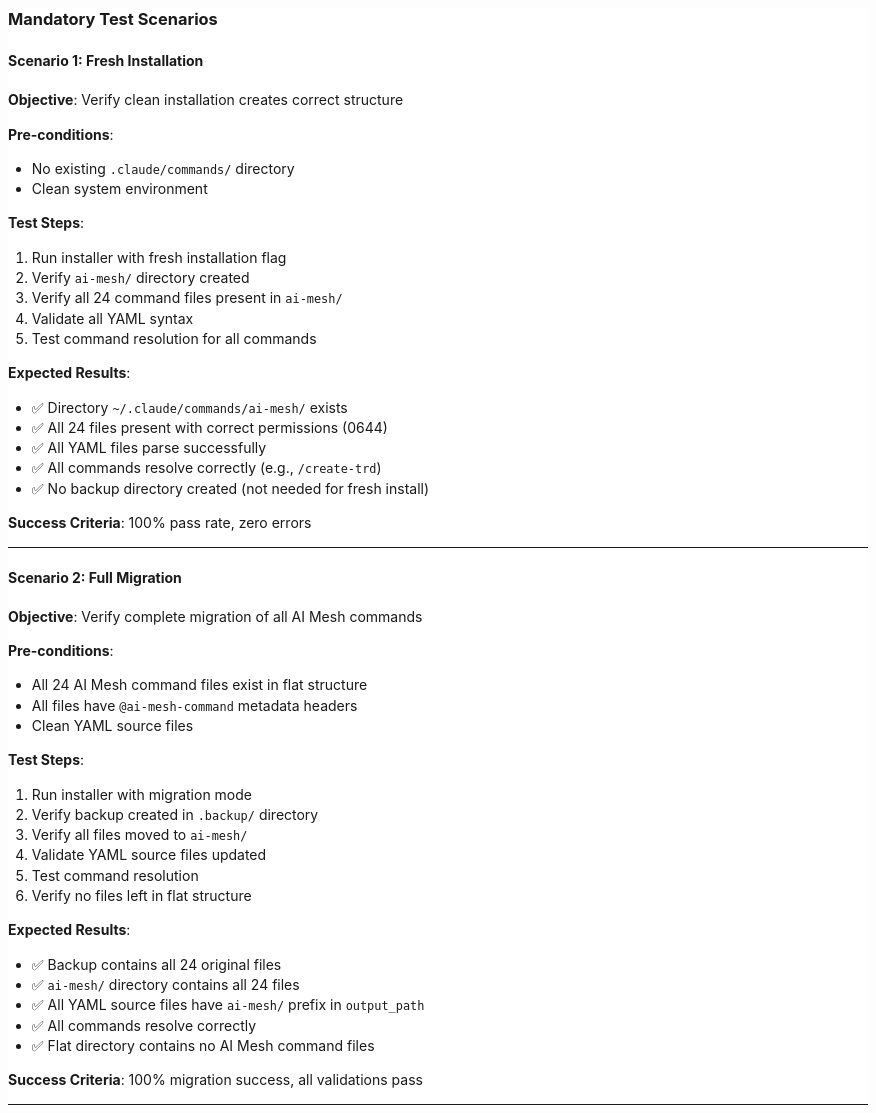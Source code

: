 ### Mandatory Test Scenarios

#### Scenario 1: Fresh Installation

**Objective**: Verify clean installation creates correct structure

**Pre-conditions**:
- No existing `.claude/commands/` directory
- Clean system environment

**Test Steps**:
1. Run installer with fresh installation flag
2. Verify `ai-mesh/` directory created
3. Verify all 24 command files present in `ai-mesh/`
4. Validate all YAML syntax
5. Test command resolution for all commands

**Expected Results**:
- ✅ Directory `~/.claude/commands/ai-mesh/` exists
- ✅ All 24 files present with correct permissions (0644)
- ✅ All YAML files parse successfully
- ✅ All commands resolve correctly (e.g., `/create-trd`)
- ✅ No backup directory created (not needed for fresh install)

**Success Criteria**: 100% pass rate, zero errors

---

#### Scenario 2: Full Migration

**Objective**: Verify complete migration of all AI Mesh commands

**Pre-conditions**:
- All 24 AI Mesh command files exist in flat structure
- All files have `@ai-mesh-command` metadata headers
- Clean YAML source files

**Test Steps**:
1. Run installer with migration mode
2. Verify backup created in `.backup/` directory
3. Verify all files moved to `ai-mesh/`
4. Validate YAML source files updated
5. Test command resolution
6. Verify no files left in flat structure

**Expected Results**:
- ✅ Backup contains all 24 original files
- ✅ `ai-mesh/` directory contains all 24 files
- ✅ All YAML source files have `ai-mesh/` prefix in `output_path`
- ✅ All commands resolve correctly
- ✅ Flat directory contains no AI Mesh command files

**Success Criteria**: 100% migration success, all validations pass

---
